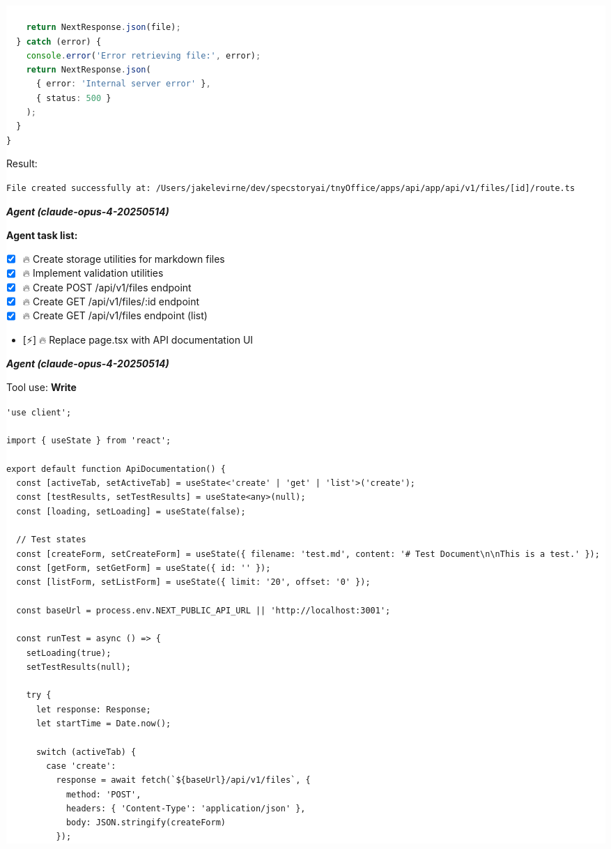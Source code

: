 ```typescript
    
    return NextResponse.json(file);
  } catch (error) {
    console.error('Error retrieving file:', error);
    return NextResponse.json(
      { error: 'Internal server error' },
      { status: 500 }
    );
  }
}
```

Result:

```
File created successfully at: /Users/jakelevirne/dev/specstoryai/tnyOffice/apps/api/app/api/v1/files/[id]/route.ts
```

_**Agent (claude-opus-4-20250514)**_

**Agent task list:**
- [X] 🔥 Create storage utilities for markdown files
- [X] 🔥 Implement validation utilities
- [X] 🔥 Create POST /api/v1/files endpoint
- [X] 🔥 Create GET /api/v1/files/:id endpoint
- [X] 🔥 Create GET /api/v1/files endpoint (list)
- [⚡] 🔥 Replace page.tsx with API documentation UI


_**Agent (claude-opus-4-20250514)**_

Tool use: **Write**

```tsx
'use client';

import { useState } from 'react';

export default function ApiDocumentation() {
  const [activeTab, setActiveTab] = useState<'create' | 'get' | 'list'>('create');
  const [testResults, setTestResults] = useState<any>(null);
  const [loading, setLoading] = useState(false);

  // Test states
  const [createForm, setCreateForm] = useState({ filename: 'test.md', content: '# Test Document\n\nThis is a test.' });
  const [getForm, setGetForm] = useState({ id: '' });
  const [listForm, setListForm] = useState({ limit: '20', offset: '0' });

  const baseUrl = process.env.NEXT_PUBLIC_API_URL || 'http://localhost:3001';

  const runTest = async () => {
    setLoading(true);
    setTestResults(null);

    try {
      let response: Response;
      let startTime = Date.now();

      switch (activeTab) {
        case 'create':
          response = await fetch(`${baseUrl}/api/v1/files`, {
            method: 'POST',
            headers: { 'Content-Type': 'application/json' },
            body: JSON.stringify(createForm)
          });
```